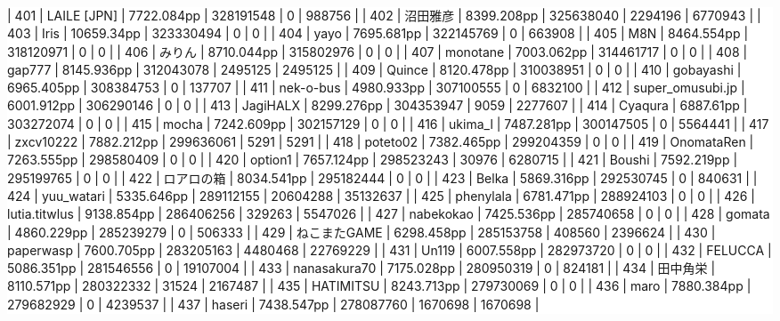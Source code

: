 | 401 | LAILE \[JPN\] | 7722.084pp | 328191548 | 0 | 988756 |
| 402 | 沼田雅彦 | 8399.208pp | 325638040 | 2294196 | 6770943 |
| 403 | Iris | 10659.34pp | 323330494 | 0 | 0 |
| 404 | yayo | 7695.681pp | 322145769 | 0 | 663908 |
| 405 | M8N | 8464.554pp | 318120971 | 0 | 0 |
| 406 | みりん | 8710.044pp | 315802976 | 0 | 0 |
| 407 | monotane | 7003.062pp | 314461717 | 0 | 0 |
| 408 | gap777 | 8145.936pp | 312043078 | 2495125 | 2495125 |
| 409 | Quince | 8120.478pp | 310038951 | 0 | 0 |
| 410 | gobayashi | 6965.405pp | 308384753 | 0 | 137707 |
| 411 | nek\-o\-bus | 4980.933pp | 307100555 | 0 | 6832100 |
| 412 | super\_omusubi\.jp | 6001.912pp | 306290146 | 0 | 0 |
| 413 | JagiHALX | 8299.276pp | 304353947 | 9059 | 2277607 |
| 414 | Cyaqura | 6887.61pp | 303272074 | 0 | 0 |
| 415 | mocha | 7242.609pp | 302157129 | 0 | 0 |
| 416 | ukima\_l | 7487.281pp | 300147505 | 0 | 5564441 |
| 417 | zxcv10222 | 7882.212pp | 299636061 | 5291 | 5291 |
| 418 | poteto02 | 7382.465pp | 299204359 | 0 | 0 |
| 419 | OnomataRen | 7263.555pp | 298580409 | 0 | 0 |
| 420 | option1 | 7657.124pp | 298523243 | 30976 | 6280715 |
| 421 | Boushi | 7592.219pp | 295199765 | 0 | 0 |
| 422 | ロアロの箱 | 8034.541pp | 295182444 | 0 | 0 |
| 423 | Belka | 5869.316pp | 292530745 | 0 | 840631 |
| 424 | yuu\_watari | 5335.646pp | 289112155 | 20604288 | 35132637 |
| 425 | phenylala | 6781.471pp | 288924103 | 0 | 0 |
| 426 | lutia\.titwlus | 9138.854pp | 286406256 | 329263 | 5547026 |
| 427 | nabekokao | 7425.536pp | 285740658 | 0 | 0 |
| 428 | gomata | 4860.229pp | 285239279 | 0 | 506333 |
| 429 | ねこまたGAME | 6298.458pp | 285153758 | 408560 | 2396624 |
| 430 | paperwasp | 7600.705pp | 283205163 | 4480468 | 22769229 |
| 431 | Un119 | 6007.558pp | 282973720 | 0 | 0 |
| 432 | FELUCCA | 5086.351pp | 281546556 | 0 | 19107004 |
| 433 | nanasakura70 | 7175.028pp | 280950319 | 0 | 824181 |
| 434 | 田中角栄 | 8110.571pp | 280322332 | 31524 | 2167487 |
| 435 | HATIMITSU | 8243.713pp | 279730069 | 0 | 0 |
| 436 | maro | 7880.384pp | 279682929 | 0 | 4239537 |
| 437 | haseri | 7438.547pp | 278087760 | 1670698 | 1670698 |